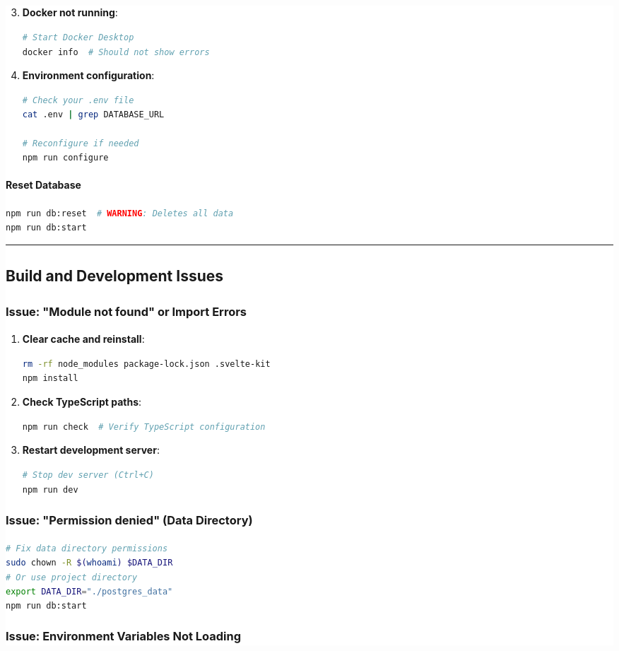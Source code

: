 3. **Docker not running**:
   ```bash
   # Start Docker Desktop
   docker info  # Should not show errors
   ```

4. **Environment configuration**:
   ```bash
   # Check your .env file
   cat .env | grep DATABASE_URL
   
   # Reconfigure if needed
   npm run configure
   ```

#### Reset Database
```bash
npm run db:reset  # WARNING: Deletes all data
npm run db:start
```

---

## Build and Development Issues

### Issue: "Module not found" or Import Errors

1. **Clear cache and reinstall**:
   ```bash
   rm -rf node_modules package-lock.json .svelte-kit
   npm install
   ```

2. **Check TypeScript paths**:
   ```bash
   npm run check  # Verify TypeScript configuration
   ```

3. **Restart development server**:
   ```bash
   # Stop dev server (Ctrl+C)
   npm run dev
   ```

### Issue: "Permission denied" (Data Directory)

```bash
# Fix data directory permissions
sudo chown -R $(whoami) $DATA_DIR
# Or use project directory
export DATA_DIR="./postgres_data"
npm run db:start
```

### Issue: Environment Variables Not Loading
